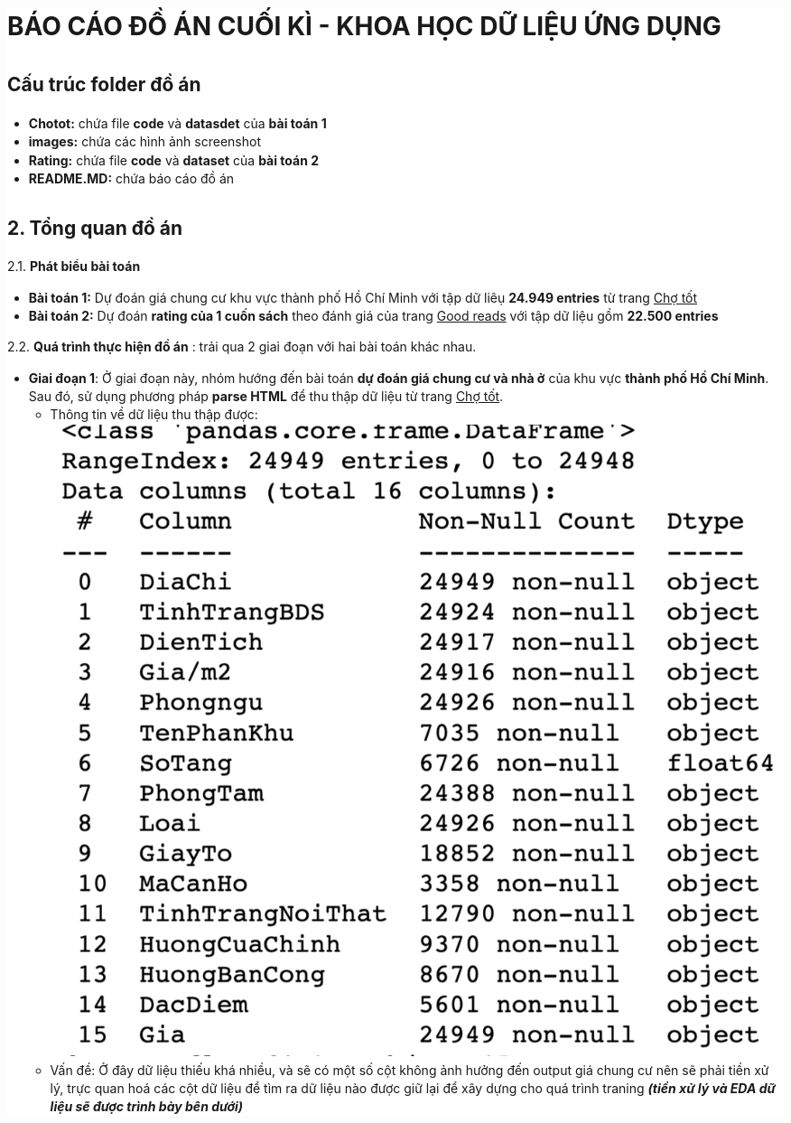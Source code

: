 <h1>BÁO CÁO ĐỒ ÁN CUỐI KÌ - KHOA HỌC DỮ LIỆU ỨNG DỤNG</h1>
<h2>Cấu trúc folder đồ án</h2>

  - **Chotot:** chứa file **code** và **datasdet** của **bài toán 1**
  - **images:** chứa các hình ảnh screenshot
  - **Rating:** chứa file **code** và **dataset** của **bài toán 2**
  - **README.MD:** chứa báo cáo đồ án



<h2>2. Tổng quan đồ án</h2>

2.1. **Phát biểu bài toán**

- **Bài toán 1:** Dự đoán giá chung cư khu vực thành phố Hồ Chí Minh với tập dữ liêụ **24.949 entries** từ trang [Chợ tốt](https://nha.chotot.com/)
- **Bài toán 2:** Dự đoán **rating của 1 cuốn sách** theo đánh giá của trang  [Good reads](https://www.goodreads.com/) với tập dữ liệu gồm **22.500 entries**
  
2.2. **Quá trình thực hiện đồ án** : trải qua 2 giai đoạn với hai bài toán khác nhau.

  - **Giai đoạn 1**: Ở giai đoạn này, nhóm hướng đến bài toán **dự đoán giá chung cư và nhà ở** của khu vực **thành phố Hồ Chí Minh**. Sau đó, sử dụng phương pháp **parse HTML** để thu thập dữ liệu từ trang [Chợ tốt](https://nha.chotot.com/).
    - Thông tin về dữ liệu thu thập được: ![Dữ liệu về chung cư](./images/chotot_data1.png)<br>
    - Vấn đề: Ở đây dữ liệu thiếu khá nhiều, và sẽ có một số cột không ảnh hưởng đến output giá chung cư nên sẽ phải tiền xử lý, trực quan hoá các cột dữ liệu để tìm ra dữ liệu nào được giữ lại để xây dựng cho quá trình traning ***(tiền xử lý và EDA dữ liệu sẽ được trình bày bên dưới)***

